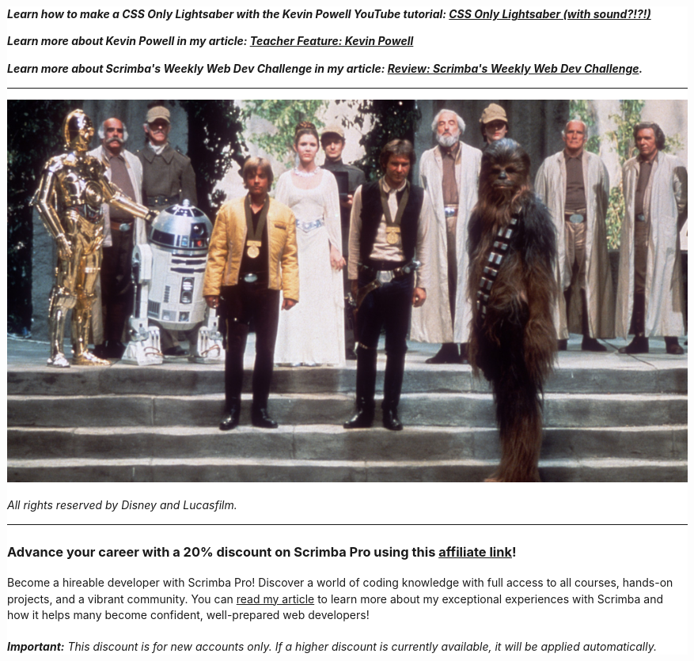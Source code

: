 
***Learn how to make a CSS Only Lightsaber with the Kevin Powell YouTube tutorial: [CSS Only Lightsaber (with sound?!?!)](https://www.youtube.com/watch?v=CBw9-K6hYVA)***

***Learn more about Kevin Powell in my article: [Teacher Feature: Kevin Powell](https://selftaughttxg.com/2021/05-21/TeacherFeature-KevinPowell/)***

***Learn more about Scrimba's Weekly Web Dev Challenge in my article: [Review: Scrimba's Weekly Web Dev Challenge](https://selftaughttxg.com/2021/01-21/ReviewScrimbaWebDevChallenge/).***

---

![Final Scene](img/11-01-21/Final-Scene.jpg)

*All rights reserved by Disney and Lucasfilm.*

---

### Advance your career with a 20% discount on Scrimba Pro using this [affiliate link](https://scrimba.com/?via=MichaelLarocca)!

Become a hireable developer with Scrimba Pro! Discover a world of coding knowledge with full access to all courses, hands-on projects, and a vibrant community. You can [read my article](https://selftaughttxg.com/2021/06-21/06-07-21/) to learn more about my exceptional experiences with Scrimba and how it helps many become confident, well-prepared web developers!

###### ***Important:*** *This discount is for new accounts only. If a higher discount is currently available, it will be applied automatically.*
